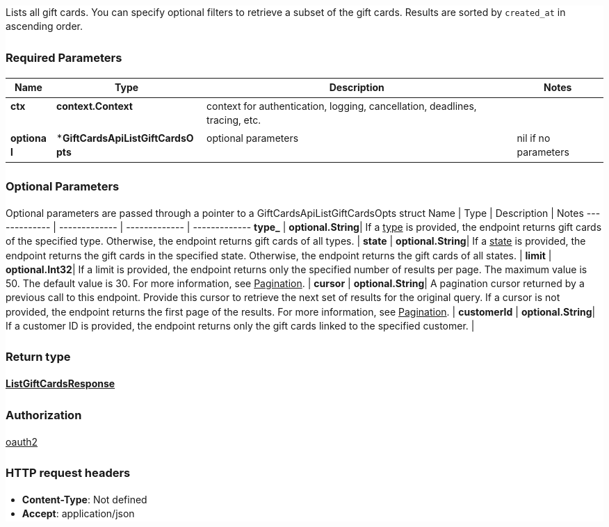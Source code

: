 Lists all gift cards. You can specify optional filters to retrieve a subset of the gift cards. Results are sorted
by `created_at` in ascending order.

### Required Parameters

 Name         | Type                               | Description                                                                 | Notes                
--------------|------------------------------------|-----------------------------------------------------------------------------|----------------------
 **ctx**      | **context.Context**                | context for authentication, logging, cancellation, deadlines, tracing, etc. 
 **optional** | ***GiftCardsApiListGiftCardsOpts** | optional parameters                                                         | nil if no parameters 

### Optional Parameters

Optional parameters are passed through a pointer to a GiftCardsApiListGiftCardsOpts struct
Name | Type | Description | Notes
------------- | ------------- | ------------- | -------------
**type_** | **optional.String**| If a [type](entity:GiftCardType) is provided, the endpoint returns gift cards of the
specified type. Otherwise, the endpoint returns gift cards of all types. |
**state** | **optional.String**| If a [state](entity:GiftCardStatus) is provided, the endpoint returns the gift cards in
the specified state. Otherwise, the endpoint returns the gift cards of all states. |
**limit** | **optional.Int32**| If a limit is provided, the endpoint returns only the specified number of results per
page. The maximum value is 50. The default value is 30. For more information,
see [Pagination](https://developer.squareup.com/docs/working-with-apis/pagination). |
**cursor** | **optional.String**| A pagination cursor returned by a previous call to this endpoint. Provide this cursor
to retrieve the next set of results for the original query. If a cursor is not provided, the endpoint returns the first
page of the results. For more information,
see [Pagination](https://developer.squareup.com/docs/working-with-apis/pagination). |
**customerId** | **optional.String**| If a customer ID is provided, the endpoint returns only the gift cards linked to
the specified customer. |

### Return type

[**ListGiftCardsResponse**](ListGiftCardsResponse.md)

### Authorization

[oauth2](../README.md#oauth2)

### HTTP request headers

- **Content-Type**: Not defined
- **Accept**: application/json
